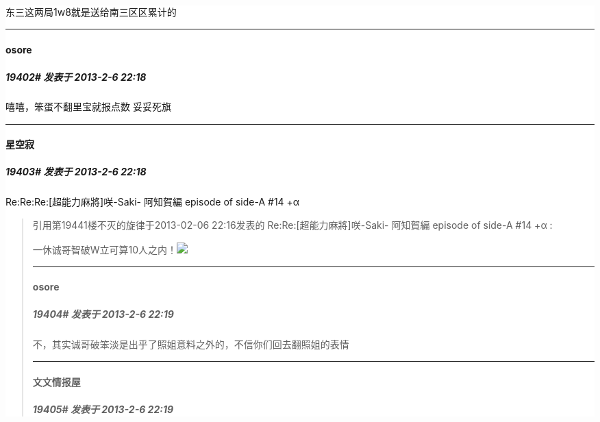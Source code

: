 


东三这两局1w8就是送给南三区区累计的







-----

####  osore  
##### 19402#       发表于 2013-2-6 22:18




嘻嘻，笨蛋不翻里宝就报点数
妥妥死旗







-----

####  星空寂  
##### 19403#       发表于 2013-2-6 22:18

Re:Re:Re:[超能力麻將]咲-Saki- 阿知賀編 episode of side-A #14 +α


<blockquote>引用第19441楼不灭的旋律于2013-02-06 22:16发表的 Re:Re:[超能力麻將]咲-Saki- 阿知賀編 episode of side-A #14 +α :

一休诚哥智破W立可算10人之内！<img src="https://static.saraba1st.com/image/smiley/face/154.gif" referrerpolicy="no-referrer">







-----

####  osore  
##### 19404#       发表于 2013-2-6 22:19




不，其实诚哥破笨淡是出乎了照姐意料之外的，不信你们回去翻照姐的表情







-----

####  文文情报屋  
##### 19405#       发表于 2013-2-6 22:19


